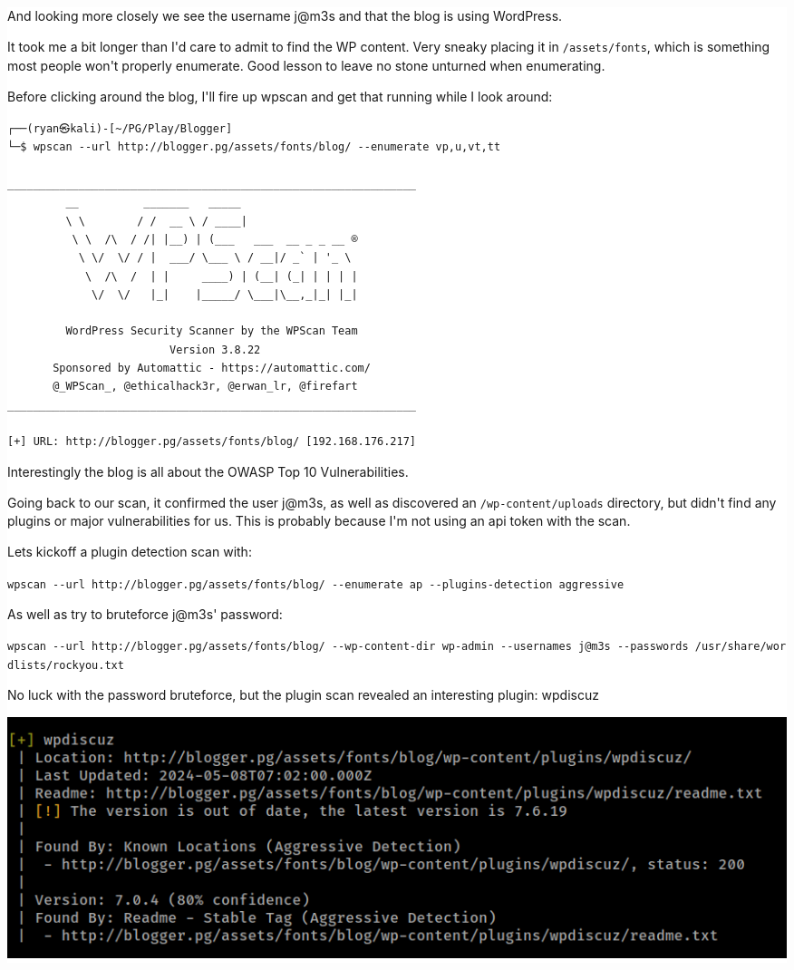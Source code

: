 And looking more closely we see the username j@m3s and that the blog is using WordPress.

It took me a bit longer than I'd care to admit to find the WP content. Very sneaky placing it in `/assets/fonts`, which is something most people won't properly enumerate. Good lesson to leave no stone unturned when enumerating.

Before clicking around the blog, I'll fire up wpscan and get that running while I look around:

```
┌──(ryan㉿kali)-[~/PG/Play/Blogger]
└─$ wpscan --url http://blogger.pg/assets/fonts/blog/ --enumerate vp,u,vt,tt

_______________________________________________________________
         __          _______   _____
         \ \        / /  __ \ / ____|
          \ \  /\  / /| |__) | (___   ___  __ _ _ __ ®
           \ \/  \/ / |  ___/ \___ \ / __|/ _` | '_ \
            \  /\  /  | |     ____) | (__| (_| | | | |
             \/  \/   |_|    |_____/ \___|\__,_|_| |_|

         WordPress Security Scanner by the WPScan Team
                         Version 3.8.22
       Sponsored by Automattic - https://automattic.com/
       @_WPScan_, @ethicalhack3r, @erwan_lr, @firefart
_______________________________________________________________

[+] URL: http://blogger.pg/assets/fonts/blog/ [192.168.176.217]
```

Interestingly the blog is all about the OWASP Top 10 Vulnerabilities.

Going back to our scan, it confirmed the user j@m3s, as well as discovered an `/wp-content/uploads` directory, but didn't find any plugins or major vulnerabilities for us. This is probably because I'm not using an api token with the scan.

Lets kickoff a plugin detection scan with:

```
wpscan --url http://blogger.pg/assets/fonts/blog/ --enumerate ap --plugins-detection aggressive
```

As well as try to bruteforce j@m3s' password:

```
wpscan --url http://blogger.pg/assets/fonts/blog/ --wp-content-dir wp-admin --usernames j@m3s --passwords /usr/share/wordlists/rockyou.txt
```

No luck with the password bruteforce, but the plugin scan revealed an interesting plugin: wpdiscuz

![blogger_wpdiscuz.png](../assets/blogger_assets/blogger_wpdiscuz.png)
